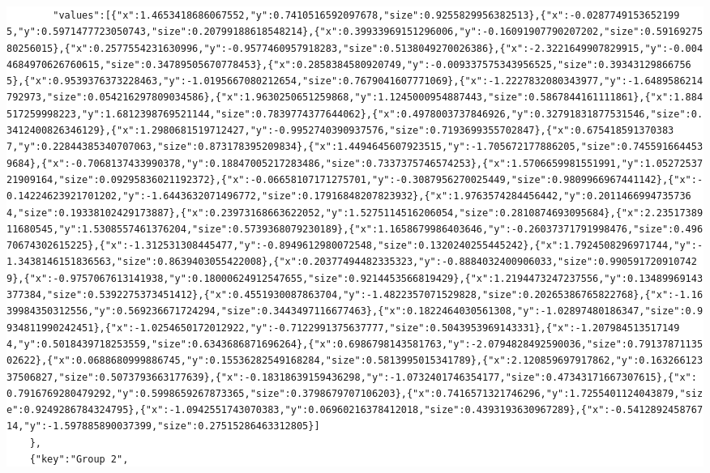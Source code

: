            "values":[{"x":1.4653418686067552,"y":0.7410516592097678,"size":0.9255829956382513},{"x":-0.02877491536521995,"y":0.5971477723050743,"size":0.20799188618548214},{"x":0.39933969151296006,"y":-0.16091907790207202,"size":0.5916927580256015},{"x":0.2577554231630996,"y":-0.9577460957918283,"size":0.5138049270026386},{"x":-2.3221649907829915,"y":-0.0044684970626760615,"size":0.34789505670778453},{"x":0.2858384580920749,"y":-0.009337575343956525,"size":0.393431298667565},{"x":0.9539376373228463,"y":-1.0195667080212654,"size":0.7679041607771069},{"x":-1.2227832080343977,"y":-1.6489586214792973,"size":0.054216297809034586},{"x":1.9630250651259868,"y":1.1245000954887443,"size":0.5867844161111861},{"x":1.884517259998223,"y":1.6812398769521144,"size":0.7839774377644062},{"x":0.4978003737846926,"y":0.32791831877531546,"size":0.3412400826346129},{"x":1.2980681519712427,"y":-0.9952740390937576,"size":0.7193699355702847},{"x":0.6754185913703837,"y":0.22844385340707063,"size":0.873178395209834},{"x":1.4494645607923515,"y":-1.705672177886205,"size":0.7455916644539684},{"x":-0.7068137433990378,"y":0.18847005217283486,"size":0.7337375746574253},{"x":1.5706659981551991,"y":1.0527253721909164,"size":0.09295836021192372},{"x":-0.06658107171275701,"y":-0.3087956270025449,"size":0.9809966967441142},{"x":-0.14224623921701202,"y":-1.6443632071496772,"size":0.17916848207823932},{"x":1.9763574284456442,"y":0.20114669947357364,"size":0.19338102429173887},{"x":0.23973168663622052,"y":1.5275114516206054,"size":0.2810874693095684},{"x":2.2351738911680545,"y":1.5308557461376204,"size":0.5739368079230189},{"x":1.1658679986403646,"y":-0.26037371791998476,"size":0.49670674302615225},{"x":-1.312531308445477,"y":-0.8949612980072548,"size":0.1320240255445242},{"x":1.7924508296971744,"y":-1.3438146151836563,"size":0.8639403055422008},{"x":0.20377494482335323,"y":-0.8884032400906033,"size":0.9905917209107429},{"x":-0.9757067613141938,"y":0.18000624912547655,"size":0.9214453566819429},{"x":1.2194473247237556,"y":0.13489969143377384,"size":0.5392275373451412},{"x":0.4551930087863704,"y":-1.4822357071529828,"size":0.20265386765822768},{"x":-1.1639984350312556,"y":0.569236671724294,"size":0.3443497116677463},{"x":0.1822464030561308,"y":-1.02897480186347,"size":0.9934811990242451},{"x":-1.0254650172012922,"y":-0.7122991375637777,"size":0.5043953969143331},{"x":-1.2079845135171494,"y":0.5018439718253559,"size":0.6343686871696264},{"x":0.6986798143581763,"y":-2.0794828492590036,"size":0.7913787113502622},{"x":0.0688680999886745,"y":0.15536282549168284,"size":0.5813995015341789},{"x":2.120859697917862,"y":0.16326612337506827,"size":0.5073793663177639},{"x":-0.18318639159436298,"y":-1.0732401746354177,"size":0.47343171667307615},{"x":0.7916769280479292,"y":0.5998659267873365,"size":0.3798679707106203},{"x":0.7416571321746296,"y":1.7255401124043879,"size":0.9249286784324795},{"x":-1.0942551743070383,"y":0.06960216378412018,"size":0.4393193630967289},{"x":-0.541289245876714,"y":-1.597885890037399,"size":0.27515286463312805}]
        },
        {"key":"Group 2",